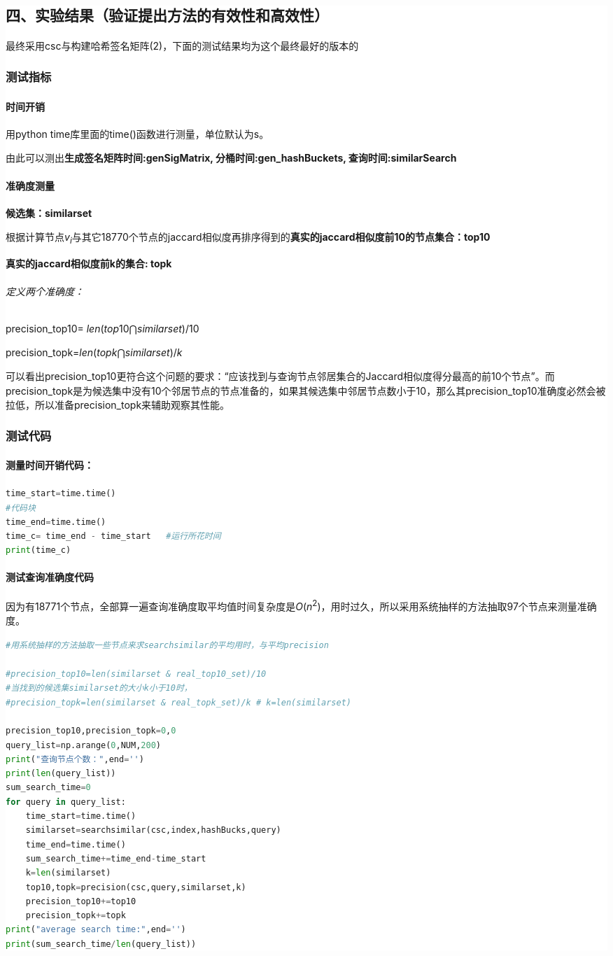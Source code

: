 ## 四、实验结果（验证提出方法的有效性和高效性）

最终采用csc与构建哈希签名矩阵(2)，下面的测试结果均为这个最终最好的版本的

### 测试指标

#### 时间开销

用python time库里面的time()函数进行测量，单位默认为s。

由此可以测出**生成签名矩阵时间:genSigMatrix, 分桶时间:gen_hashBuckets, 查询时间:similarSearch**

#### 准确度测量

**候选集：similarset**

根据计算节点$v_{i}$与其它18770个节点的jaccard相似度再排序得到的**真实的jaccard相似度前10的节点集合：top10**

**真实的jaccard相似度前k的集合: topk**

###### 定义两个准确度：

precision_top10= $len(top10\bigcap similarset)/10$

precision_topk=$len(topk\bigcap similarset)/k$

可以看出precision_top10更符合这个问题的要求：“应该找到与查询节点邻居集合的Jaccard相似度得分最高的前10个节点”。而precision_topk是为候选集中没有10个邻居节点的节点准备的，如果其候选集中邻居节点数小于10，那么其precision_top10准确度必然会被拉低，所以准备precision_topk来辅助观察其性能。

### 测试代码

#### 测量时间开销代码：

```python
time_start=time.time()
#代码块
time_end=time.time() 
time_c= time_end - time_start   #运行所花时间
print(time_c)
```

#### 测试查询准确度代码

因为有18771个节点，全部算一遍查询准确度取平均值时间复杂度是$O(n^{2})$，用时过久，所以采用系统抽样的方法抽取97个节点来测量准确度。

```python
#用系统抽样的方法抽取一些节点来求searchsimilar的平均用时，与平均precision

#precision_top10=len(similarset & real_top10_set)/10
#当找到的候选集similarset的大小k小于10时，
#precision_topk=len(similarset & real_topk_set)/k # k=len(similarset)

precision_top10,precision_topk=0,0
query_list=np.arange(0,NUM,200)
print("查询节点个数：",end='')
print(len(query_list))
sum_search_time=0
for query in query_list:
    time_start=time.time()
    similarset=searchsimilar(csc,index,hashBucks,query)
    time_end=time.time()
    sum_search_time+=time_end-time_start
    k=len(similarset)
    top10,topk=precision(csc,query,similarset,k)
    precision_top10+=top10
    precision_topk+=topk
print("average search time:",end='')
print(sum_search_time/len(query_list))
```